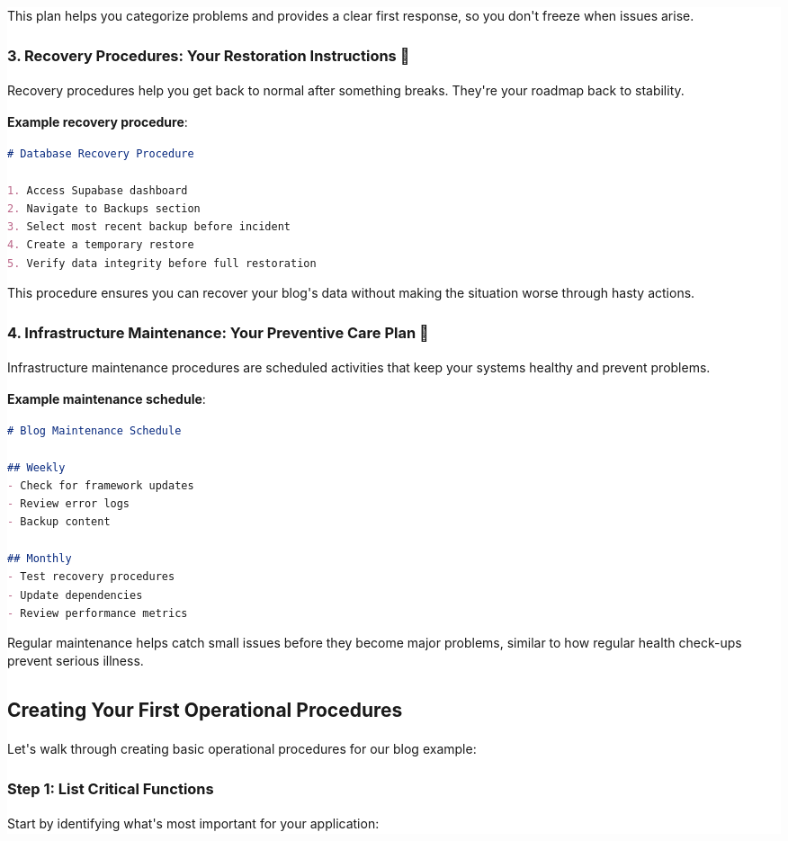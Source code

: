 This plan helps you categorize problems and provides a clear first response, so you don't freeze when issues arise.

### 3. Recovery Procedures: Your Restoration Instructions 🔄

Recovery procedures help you get back to normal after something breaks. They're your roadmap back to stability.

**Example recovery procedure**:

```markdown
# Database Recovery Procedure

1. Access Supabase dashboard
2. Navigate to Backups section
3. Select most recent backup before incident
4. Create a temporary restore
5. Verify data integrity before full restoration
```

This procedure ensures you can recover your blog's data without making the situation worse through hasty actions.

### 4. Infrastructure Maintenance: Your Preventive Care Plan 🔧

Infrastructure maintenance procedures are scheduled activities that keep your systems healthy and prevent problems.

**Example maintenance schedule**:

```markdown
# Blog Maintenance Schedule

## Weekly
- Check for framework updates
- Review error logs
- Backup content

## Monthly
- Test recovery procedures
- Update dependencies
- Review performance metrics
```

Regular maintenance helps catch small issues before they become major problems, similar to how regular health check-ups prevent serious illness.

## Creating Your First Operational Procedures

Let's walk through creating basic operational procedures for our blog example:

### Step 1: List Critical Functions

Start by identifying what's most important for your application:
